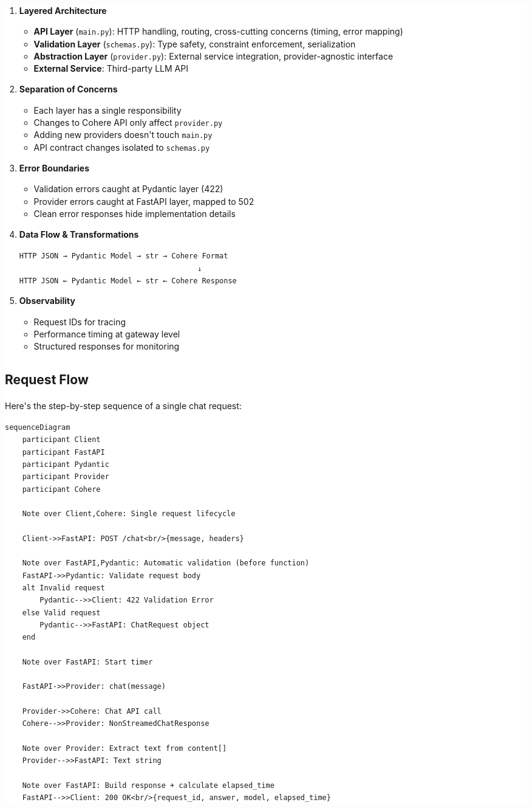 1. **Layered Architecture**
   - **API Layer** (`main.py`): HTTP handling, routing, cross-cutting concerns (timing, error mapping)
   - **Validation Layer** (`schemas.py`): Type safety, constraint enforcement, serialization
   - **Abstraction Layer** (`provider.py`): External service integration, provider-agnostic interface
   - **External Service**: Third-party LLM API

2. **Separation of Concerns**
   - Each layer has a single responsibility
   - Changes to Cohere API only affect `provider.py`
   - Adding new providers doesn't touch `main.py`
   - API contract changes isolated to `schemas.py`

3. **Error Boundaries**
   - Validation errors caught at Pydantic layer (422)
   - Provider errors caught at FastAPI layer, mapped to 502
   - Clean error responses hide implementation details

4. **Data Flow & Transformations**
   ```
   HTTP JSON → Pydantic Model → str → Cohere Format
                                            ↓
   HTTP JSON ← Pydantic Model ← str ← Cohere Response
   ```

5. **Observability**
   - Request IDs for tracing
   - Performance timing at gateway level
   - Structured responses for monitoring

## Request Flow

Here's the step-by-step sequence of a single chat request:

```mermaid
sequenceDiagram
    participant Client
    participant FastAPI
    participant Pydantic
    participant Provider
    participant Cohere

    Note over Client,Cohere: Single request lifecycle

    Client->>FastAPI: POST /chat<br/>{message, headers}

    Note over FastAPI,Pydantic: Automatic validation (before function)
    FastAPI->>Pydantic: Validate request body
    alt Invalid request
        Pydantic-->>Client: 422 Validation Error
    else Valid request
        Pydantic-->>FastAPI: ChatRequest object
    end

    Note over FastAPI: Start timer

    FastAPI->>Provider: chat(message)

    Provider->>Cohere: Chat API call
    Cohere-->>Provider: NonStreamedChatResponse

    Note over Provider: Extract text from content[]
    Provider-->>FastAPI: Text string

    Note over FastAPI: Build response + calculate elapsed_time
    FastAPI-->>Client: 200 OK<br/>{request_id, answer, model, elapsed_time}
```
